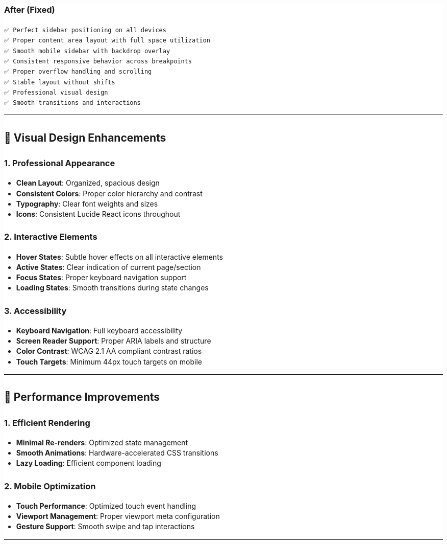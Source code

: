 ### **After (Fixed)**
```
✅ Perfect sidebar positioning on all devices
✅ Proper content area layout with full space utilization
✅ Smooth mobile sidebar with backdrop overlay
✅ Consistent responsive behavior across breakpoints
✅ Proper overflow handling and scrolling
✅ Stable layout without shifts
✅ Professional visual design
✅ Smooth transitions and interactions
```

---

## 🎨 **Visual Design Enhancements**

### **1. Professional Appearance**
- **Clean Layout**: Organized, spacious design
- **Consistent Colors**: Proper color hierarchy and contrast
- **Typography**: Clear font weights and sizes
- **Icons**: Consistent Lucide React icons throughout

### **2. Interactive Elements**
- **Hover States**: Subtle hover effects on all interactive elements
- **Active States**: Clear indication of current page/section
- **Focus States**: Proper keyboard navigation support
- **Loading States**: Smooth transitions during state changes

### **3. Accessibility**
- **Keyboard Navigation**: Full keyboard accessibility
- **Screen Reader Support**: Proper ARIA labels and structure
- **Color Contrast**: WCAG 2.1 AA compliant contrast ratios
- **Touch Targets**: Minimum 44px touch targets on mobile

---

## 🚀 **Performance Improvements**

### **1. Efficient Rendering**
- **Minimal Re-renders**: Optimized state management
- **Smooth Animations**: Hardware-accelerated CSS transitions
- **Lazy Loading**: Efficient component loading

### **2. Mobile Optimization**
- **Touch Performance**: Optimized touch event handling
- **Viewport Management**: Proper viewport meta configuration
- **Gesture Support**: Smooth swipe and tap interactions

---
